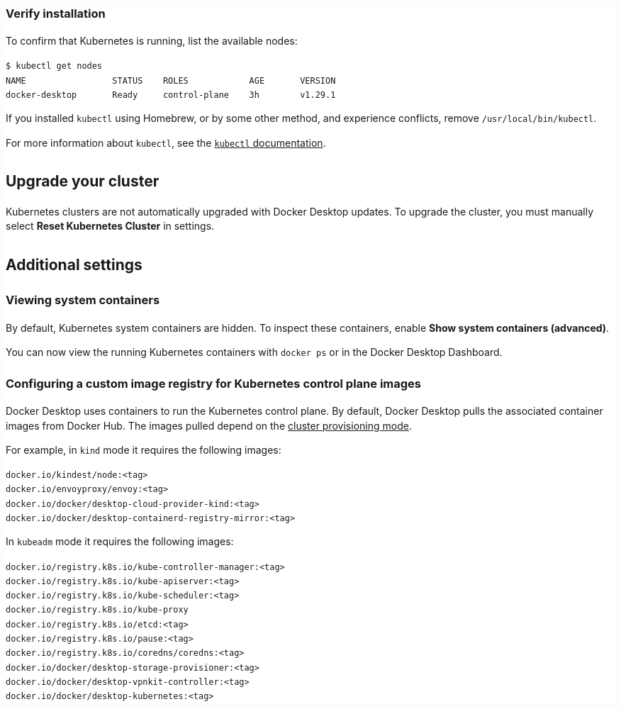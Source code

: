 ### Verify installation

To confirm that Kubernetes is running, list the available nodes:

```console
$ kubectl get nodes
NAME                 STATUS    ROLES            AGE       VERSION
docker-desktop       Ready     control-plane    3h        v1.29.1
```

If you installed `kubectl` using Homebrew, or by some other method, and
experience conflicts, remove `/usr/local/bin/kubectl`.

For more information about `kubectl`, see the
[`kubectl` documentation](https://kubernetes.io/docs/reference/kubectl/overview/).

## Upgrade your cluster

Kubernetes clusters are not automatically upgraded with Docker Desktop updates. To upgrade the cluster, you must manually select **Reset Kubernetes Cluster** in settings.

## Additional settings

### Viewing system containers

By default, Kubernetes system containers are hidden. To inspect these containers, enable **Show system containers (advanced)**.

You can now view the running Kubernetes containers with `docker ps` or in the Docker Desktop Dashboard.

### Configuring a custom image registry for Kubernetes control plane images

Docker Desktop uses containers to run the Kubernetes control plane. By default, Docker Desktop pulls
the associated container images from Docker Hub. The images pulled depend on the [cluster provisioning mode](#cluster-provisioning-method).

For example, in `kind` mode it requires the following images:

```console
docker.io/kindest/node:<tag>
docker.io/envoyproxy/envoy:<tag>
docker.io/docker/desktop-cloud-provider-kind:<tag>
docker.io/docker/desktop-containerd-registry-mirror:<tag>
```

In `kubeadm` mode it requires the following images:

```console
docker.io/registry.k8s.io/kube-controller-manager:<tag>
docker.io/registry.k8s.io/kube-apiserver:<tag>
docker.io/registry.k8s.io/kube-scheduler:<tag>
docker.io/registry.k8s.io/kube-proxy
docker.io/registry.k8s.io/etcd:<tag>
docker.io/registry.k8s.io/pause:<tag>
docker.io/registry.k8s.io/coredns/coredns:<tag>
docker.io/docker/desktop-storage-provisioner:<tag>
docker.io/docker/desktop-vpnkit-controller:<tag>
docker.io/docker/desktop-kubernetes:<tag>
```

